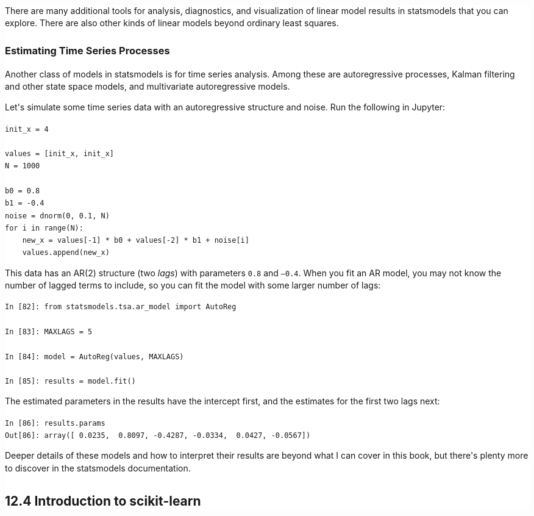 There are many additional tools for analysis, diagnostics, and visualization of linear model results in statsmodels that you can explore. There are also other kinds of linear models beyond ordinary least squares.

### Estimating Time Series Processes[](https://wesmckinney.com/book/modeling#modeling-statsmodels-tsa)

Another class of models in statsmodels is for time series analysis. Among these are autoregressive processes, Kalman filtering and other state space models, and multivariate autoregressive models.

Let's simulate some time series data with an autoregressive structure and noise. Run the following in Jupyter:

```
init_x = 4

values = [init_x, init_x]
N = 1000

b0 = 0.8
b1 = -0.4
noise = dnorm(0, 0.1, N)
for i in range(N):
    new_x = values[-1] * b0 + values[-2] * b1 + noise[i]
    values.append(new_x)
```

This data has an AR(2) structure (two _lags_) with parameters `0.8` and `–0.4`. When you fit an AR model, you may not know the number of lagged terms to include, so you can fit the model with some larger number of lags:

```
In [82]: from statsmodels.tsa.ar_model import AutoReg

In [83]: MAXLAGS = 5

In [84]: model = AutoReg(values, MAXLAGS)

In [85]: results = model.fit()
```

The estimated parameters in the results have the intercept first, and the estimates for the first two lags next:

```
In [86]: results.params
Out[86]: array([ 0.0235,  0.8097, -0.4287, -0.0334,  0.0427, -0.0567])
```

Deeper details of these models and how to interpret their results are beyond what I can cover in this book, but there's plenty more to discover in the statsmodels documentation.

## 12.4 Introduction to scikit-learn[](https://wesmckinney.com/book/modeling#modeling-scikit-learn)

